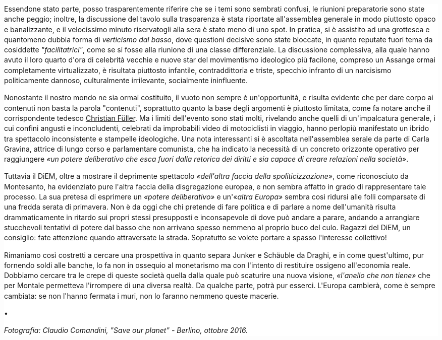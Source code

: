 Essendone stato parte, posso trasparentemente riferire che se i temi sono sembrati confusi, le riunioni preparatorie sono state anche peggio; inoltre, la discussione del tavolo sulla trasparenza è stata riportate all'assemblea generale in modo piuttosto opaco e banalizzante, e il velocissimo minuto riservatogli alla sera è stato meno di uno spot. In pratica, si è assistito ad una grottesca e quantomeno dubbia forma di *verticismo dal basso*, dove questioni decisive sono state bloccate, in quanto reputate fuori tema da cosiddette *"facilitatrici"*, come se si fosse alla riunione di una classe differenziale. La discussione complessiva, alla quale hanno avuto il loro quarto d'ora di celebrità vecchie e nuove star del movimentismo ideologico più facilone, compreso un Assange ormai completamente virtualizzato, è risultata piuttosto infantile, contraddittoria e triste, specchio infranto di un narcisismo politicamente dannoso, culturalmente irrilevante, socialmente ininfluente.

Nonostante il nostro mondo ne sia ormai costituito, il vuoto non sempre è un'opportunità, e risulta evidente che per dare corpo ai contenuti non basta la parola "contenuti", soprattutto quanto la base degli argomenti è piuttosto limitata, come fa notare anche il corrispondente tedesco [Christian Füller](https://www.freitag.de/autoren/christian-fueller/die-neue-linke-ist-gruen). Ma i limiti dell'evento sono stati molti, rivelando anche quelli di un'impalcatura generale, i cui confini angusti e inconcludenti, celebrati da improbabili video di motociclisti in viaggio, hanno perlopiù manifestato un ibrido tra spettacolo inconsistente e stampelle ideologiche. Una nota interessanti si è ascoltata nell'assemblea serale da parte di Carla Gravina, attrice di lungo corso e parlamentare comunista, che ha indicato la necessità di un concreto orizzonte operativo per raggiungere *«un potere deliberativo che esca fuori dalla retorica dei diritti e sia capace di creare relazioni nella società»*.

Tuttavia il DiEM, oltre a mostrare il deprimente spettacolo *«dell'altra faccia della spoliticizzazione»*, come riconosciuto da Montesanto, ha evidenziato pure l'altra faccia della disgregazione europea, e non sembra affatto in grado di rappresentare tale processo. La sua pretesa di esprimere un *«potere deliberativo»* e un'«*altra Europa»* sembra così ridursi alle folli comparsate di una fredda serata di primavera. Non è da oggi che chi pretende di fare politica e di parlare a nome dell'umanità risulta drammaticamente in ritardo sui propri stessi presupposti e inconsapevole di dove può andare a parare, andando a arrangiare stucchevoli tentativi di potere dal basso che non arrivano spesso nemmeno al proprio buco del culo. Ragazzi del DiEM, un consiglio: fate attenzione quando attraversate la strada. Sopratutto se volete portare a spasso l'interesse collettivo!

Rimaniamo così costretti a cercare una prospettiva in quanto separa Junker e Schäuble da Draghi, e in come quest'ultimo, pur fornendo soldi alle banche, lo fa non in ossequio al monetarismo ma con l'intento di restituire ossigeno all'economia reale. Dobbiamo cercare tra le crepe di queste società quella dalla quale può scaturire una nuova visione, *«l'anello che non tiene»* che per Montale permetteva l'irrompere di una diversa realtà. Da qualche parte, potrà pur esserci. L'Europa cambierà, come è sempre cambiata: se non l'hanno fermata i muri, non lo faranno nemmeno queste macerie.

•

*Fotografia: Claudio Comandini, "Save our planet" - Berlino, ottobre 2016.*
